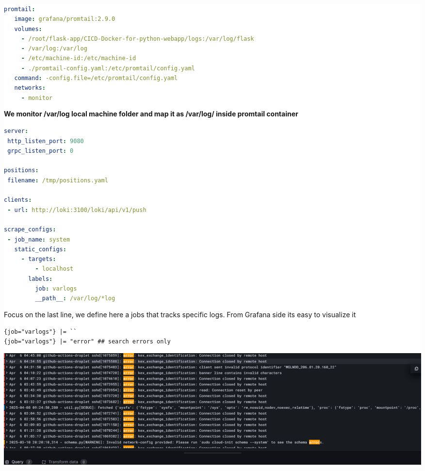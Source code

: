  ```yaml
promtail:
    image: grafana/promtail:2.9.0
    volumes:
      - /root/flask-app/CICD-Docker-for-python-webapp/logs:/var/log/flask
      - /var/log:/var/log
      - /etc/machine-id:/etc/machine-id
      - ./promtail-config.yaml:/etc/promtail/config.yaml
    command: -config.file=/etc/promtail/config.yaml
    networks:
      - monitor
```
**We monitor /var/log local machine folder and map it as /var/log/ inside promtail container**

 ```yaml
server:
  http_listen_port: 9080
  grpc_listen_port: 0

positions:
  filename: /tmp/positions.yaml

clients:
  - url: http://loki:3100/loki/api/v1/push

scrape_configs:
  - job_name: system
    static_configs:
      - targets:
          - localhost
        labels:
          job: varlogs
          __path__: /var/log/*log
```

Focus on the last line, we define here a jobs that tracks specific logs. From Grafana side its easy to visualize it

```logql
{job="varlogs"} |= ``
{job="varlogs"} |= "error" ## search errors only 
```
![Alt text](images/errorlogs.png)
